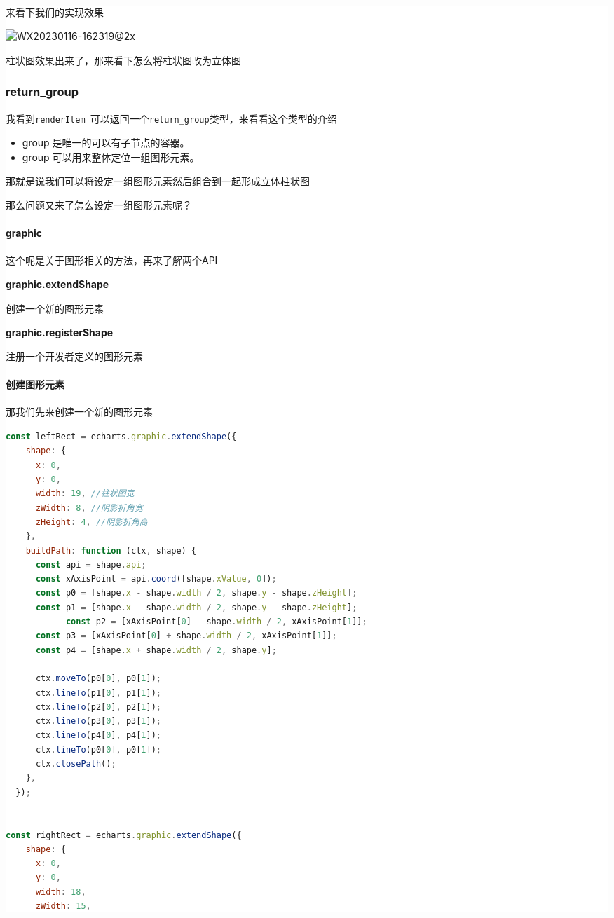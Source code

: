 来看下我们的实现效果

![WX20230116-162319@2x](/Users/lianghj/Desktop/echarts/WX20230116-162319@2x.png)

柱状图效果出来了，那来看下怎么将柱状图改为立体图

### return_group

我看到`renderItem `可以返回一个`return_group`类型，来看看这个类型的介绍

- group 是唯一的可以有子节点的容器。
- group 可以用来整体定位一组图形元素。

那就是说我们可以将设定一组图形元素然后组合到一起形成立体柱状图

那么问题又来了怎么设定一组图形元素呢？

#### graphic

这个呢是关于图形相关的方法，再来了解两个API

**graphic.extendShape**

创建一个新的图形元素

**graphic.registerShape**

注册一个开发者定义的图形元素



#### 创建图形元素

那我们先来创建一个新的图形元素

```javascript
const leftRect = echarts.graphic.extendShape({
    shape: {
      x: 0,
      y: 0,
      width: 19, //柱状图宽
      zWidth: 8, //阴影折角宽
      zHeight: 4, //阴影折角高
    },
    buildPath: function (ctx, shape) {
      const api = shape.api;
      const xAxisPoint = api.coord([shape.xValue, 0]);
      const p0 = [shape.x - shape.width / 2, shape.y - shape.zHeight];
      const p1 = [shape.x - shape.width / 2, shape.y - shape.zHeight];
			const p2 = [xAxisPoint[0] - shape.width / 2, xAxisPoint[1]];
      const p3 = [xAxisPoint[0] + shape.width / 2, xAxisPoint[1]];
      const p4 = [shape.x + shape.width / 2, shape.y];

      ctx.moveTo(p0[0], p0[1]); 
      ctx.lineTo(p1[0], p1[1]);
      ctx.lineTo(p2[0], p2[1]);
      ctx.lineTo(p3[0], p3[1]);
      ctx.lineTo(p4[0], p4[1]);
      ctx.lineTo(p0[0], p0[1]);
      ctx.closePath();
    },
  });


const rightRect = echarts.graphic.extendShape({
    shape: {
      x: 0,
      y: 0,
      width: 18,
      zWidth: 15,
```
